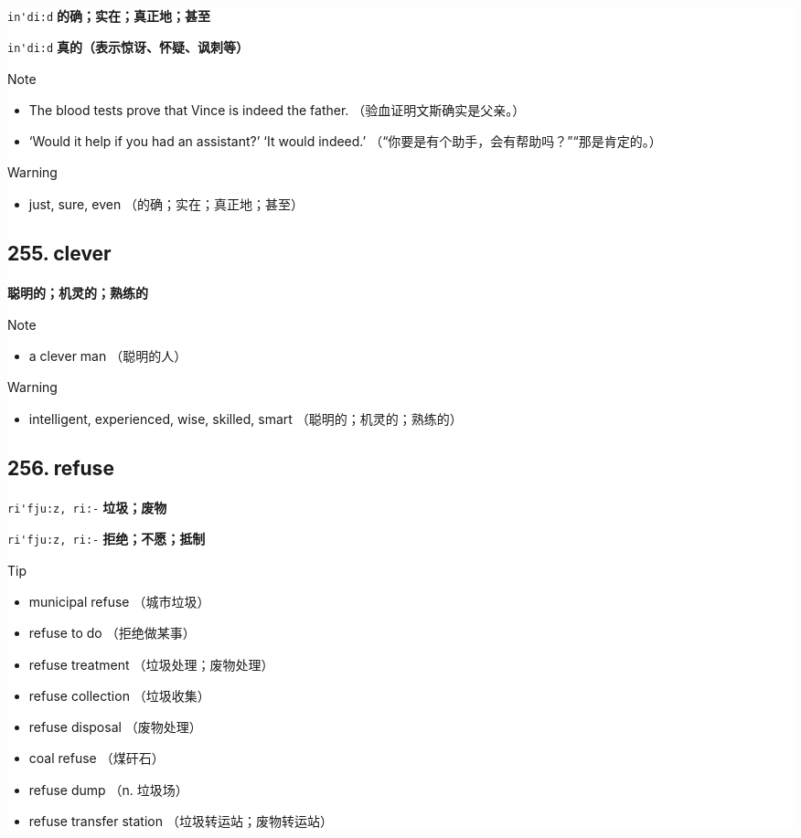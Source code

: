`in'di:d`  **的确；实在；真正地；甚至**

`in'di:d`  **真的（表示惊讶、怀疑、讽刺等）**

> [!NOTE]
>
> - The blood tests prove that Vince is indeed the father. （验血证明文斯确实是父亲。）
>
> - ‘Would it help if you had an assistant?’ ‘It would indeed.’ （“你要是有个助手，会有帮助吗？”“那是肯定的。）
>

> [!WARNING]
>
> - just, sure, even （的确；实在；真正地；甚至）
>

## 255. clever

**聪明的；机灵的；熟练的**

> [!NOTE]
>
> - a clever man （聪明的人）
>

> [!WARNING]
>
> - intelligent, experienced, wise, skilled, smart （聪明的；机灵的；熟练的）
>

## 256. refuse

`ri'fju:z, ri:-`  **垃圾；废物**

`ri'fju:z, ri:-`  **拒绝；不愿；抵制**

> [!TIP]
>
> - municipal refuse （城市垃圾）
>
> - refuse to do （拒绝做某事）
>
> - refuse treatment （垃圾处理；废物处理）
>
> - refuse collection （垃圾收集）
>
> - refuse disposal （废物处理）
>
> - coal refuse （煤矸石）
>
> - refuse dump （n. 垃圾场）
>
> - refuse transfer station （垃圾转运站；废物转运站）
>
